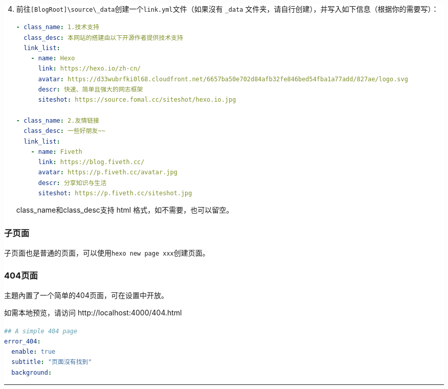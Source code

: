 4. 前往`[BlogRoot]\source\_data`创建一个`link.yml`文件（如果沒有 `_data` 文件夹，请自行创建），并写入如下信息（根据你的需要写）：

   ```yaml
   - class_name: 1.技术支持
     class_desc: 本网站的搭建由以下开源作者提供技术支持
     link_list: 
       - name: Hexo 
         link: https://hexo.io/zh-cn/
         avatar: https://d33wubrfki0l68.cloudfront.net/6657ba50e702d84afb32fe846bed54fba1a77add/827ae/logo.svg
         descr: 快速、简单且强大的网志框架
         siteshot: https://source.fomal.cc/siteshot/hexo.io.jpg
         
   - class_name: 2.友情链接
     class_desc: 一些好朋友~~
     link_list:
       - name: Fiveth
         link: https://blog.fiveth.cc/
         avatar: https://p.fiveth.cc/avatar.jpg
         descr: 分享知识与生活
         siteshot: https://p.fiveth.cc/siteshot.jpg
   ```
   
   class_name和class_desc支持 html 格式，如不需要，也可以留空。

### 子页面

子页面也是普通的页面，可以使用`hexo new page xxx`创建页面。

### 404页面

主題內置了一个简单的404页面，可在设置中开放。

如需本地预览，请访问 http://localhost:4000/404.html

```yaml
## A simple 404 page
error_404:
  enable: true
  subtitle: "页面沒有找到"
  background: 
```

------

